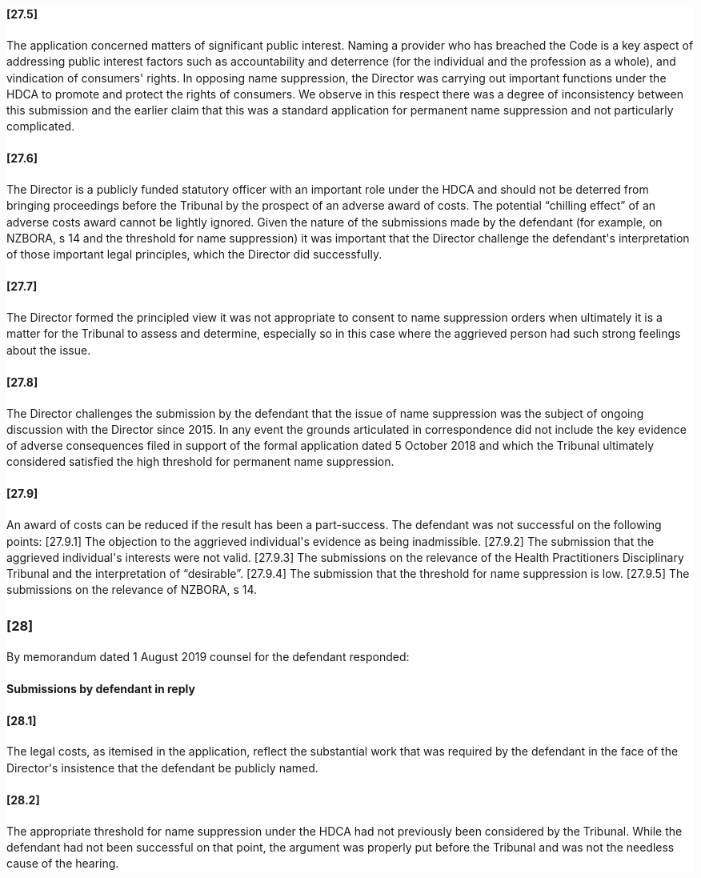 #### [27.5]
The application concerned matters of significant public interest. Naming a provider who has breached the Code is a key aspect of addressing public interest factors such as accountability and deterrence (for the individual and the profession as a whole), and vindication of consumers' rights. In opposing name suppression, the Director was carrying out important functions under the HDCA to promote and protect the rights of consumers. We observe in this respect there was a degree of inconsistency between this submission and the earlier claim that this was a standard application for permanent name suppression and not particularly complicated.

#### [27.6]
The Director is a publicly funded statutory officer with an important role under the HDCA and should not be deterred from bringing proceedings before the Tribunal by the prospect of an adverse award of costs. The potential “chilling effect” of an adverse costs award cannot be lightly ignored. Given the nature of the submissions made by the defendant (for example, on NZBORA, s 14 and the threshold for name suppression) it was important that the Director challenge the defendant's interpretation of those important legal principles, which the Director did successfully.

#### [27.7]
The Director formed the principled view it was not appropriate to consent to name suppression orders when ultimately it is a matter for the Tribunal to assess and determine, especially so in this case where the aggrieved person had such strong feelings about the issue.

#### [27.8]
The Director challenges the submission by the defendant that the issue of name suppression was the subject of ongoing discussion with the Director since 2015. In any event the grounds articulated in correspondence did not include the key evidence of adverse consequences filed in support of the formal application dated 5 October 2018 and which the Tribunal ultimately considered satisfied the high threshold for permanent name suppression.

#### [27.9]
An award of costs can be reduced if the result has been a part-success. The defendant was not successful on the following points:
[27.9.1] The objection to the aggrieved individual's evidence as being inadmissible.
[27.9.2] The submission that the aggrieved individual's interests were not valid.
[27.9.3] The submissions on the relevance of the Health Practitioners Disciplinary Tribunal and the interpretation of “desirable”.
[27.9.4] The submission that the threshold for name suppression is low.
[27.9.5] The submissions on the relevance of NZBORA, s 14.

### [28]
By memorandum dated 1 August 2019 counsel for the defendant responded:

#### Submissions by defendant in reply
#### [28.1]
The legal costs, as itemised in the application, reflect the substantial work that was required by the defendant in the face of the Director's insistence that the defendant be publicly named.

#### [28.2]
The appropriate threshold for name suppression under the HDCA had not previously been considered by the Tribunal. While the defendant had not been successful on that point, the argument was properly put before the Tribunal and was not the needless cause of the hearing.


[^1]: [This decision is to be cited as Director of Proceedings v Smith (Costs) [2020] NZHRRT 35. Note publication restrictions.]